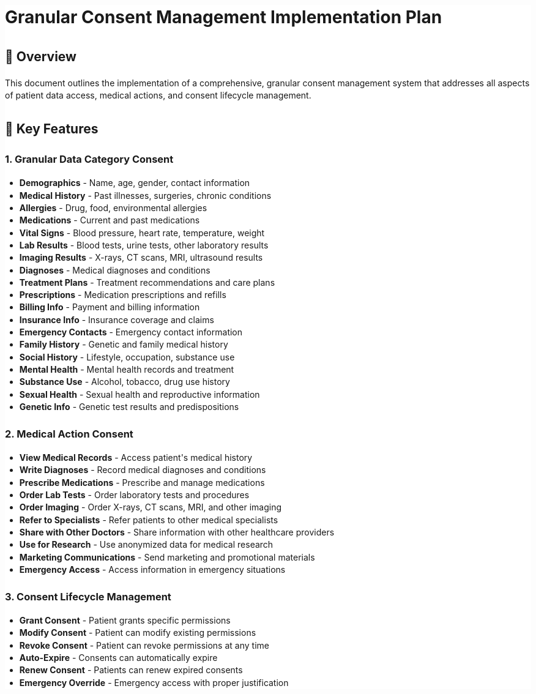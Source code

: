 # Granular Consent Management Implementation Plan

## 🎯 **Overview**

This document outlines the implementation of a comprehensive, granular consent management system that addresses all aspects of patient data access, medical actions, and consent lifecycle management.

## 🔐 **Key Features**

### **1. Granular Data Category Consent**
- **Demographics** - Name, age, gender, contact information
- **Medical History** - Past illnesses, surgeries, chronic conditions
- **Allergies** - Drug, food, environmental allergies
- **Medications** - Current and past medications
- **Vital Signs** - Blood pressure, heart rate, temperature, weight
- **Lab Results** - Blood tests, urine tests, other laboratory results
- **Imaging Results** - X-rays, CT scans, MRI, ultrasound results
- **Diagnoses** - Medical diagnoses and conditions
- **Treatment Plans** - Treatment recommendations and care plans
- **Prescriptions** - Medication prescriptions and refills
- **Billing Info** - Payment and billing information
- **Insurance Info** - Insurance coverage and claims
- **Emergency Contacts** - Emergency contact information
- **Family History** - Genetic and family medical history
- **Social History** - Lifestyle, occupation, substance use
- **Mental Health** - Mental health records and treatment
- **Substance Use** - Alcohol, tobacco, drug use history
- **Sexual Health** - Sexual health and reproductive information
- **Genetic Info** - Genetic test results and predispositions

### **2. Medical Action Consent**
- **View Medical Records** - Access patient's medical history
- **Write Diagnoses** - Record medical diagnoses and conditions
- **Prescribe Medications** - Prescribe and manage medications
- **Order Lab Tests** - Order laboratory tests and procedures
- **Order Imaging** - Order X-rays, CT scans, MRI, and other imaging
- **Refer to Specialists** - Refer patients to other medical specialists
- **Share with Other Doctors** - Share information with other healthcare providers
- **Use for Research** - Use anonymized data for medical research
- **Marketing Communications** - Send marketing and promotional materials
- **Emergency Access** - Access information in emergency situations

### **3. Consent Lifecycle Management**
- **Grant Consent** - Patient grants specific permissions
- **Modify Consent** - Patient can modify existing permissions
- **Revoke Consent** - Patient can revoke permissions at any time
- **Auto-Expire** - Consents can automatically expire
- **Renew Consent** - Patients can renew expired consents
- **Emergency Override** - Emergency access with proper justification
